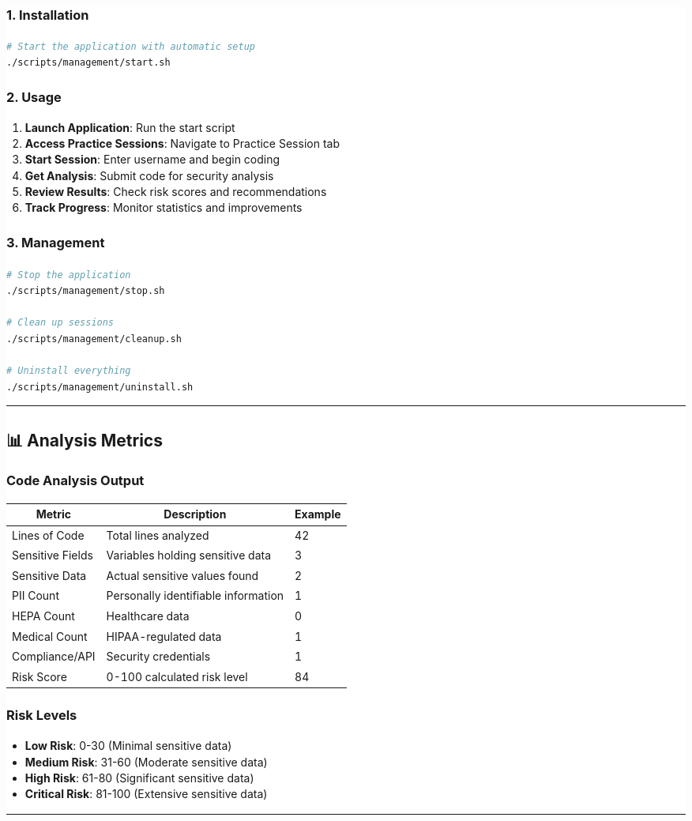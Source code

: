 ### **1. Installation**
```bash
# Start the application with automatic setup
./scripts/management/start.sh
```

### **2. Usage**
1. **Launch Application**: Run the start script
2. **Access Practice Sessions**: Navigate to Practice Session tab
3. **Start Session**: Enter username and begin coding
4. **Get Analysis**: Submit code for security analysis
5. **Review Results**: Check risk scores and recommendations
6. **Track Progress**: Monitor statistics and improvements

### **3. Management**
```bash
# Stop the application
./scripts/management/stop.sh

# Clean up sessions
./scripts/management/cleanup.sh

# Uninstall everything
./scripts/management/uninstall.sh
```

---

## 📊 **Analysis Metrics**

### **Code Analysis Output**
| Metric | Description | Example |
|--------|-------------|---------|
| Lines of Code | Total lines analyzed | 42 |
| Sensitive Fields | Variables holding sensitive data | 3 |
| Sensitive Data | Actual sensitive values found | 2 |
| PII Count | Personally identifiable information | 1 |
| HEPA Count | Healthcare data | 0 |
| Medical Count | HIPAA-regulated data | 1 |
| Compliance/API | Security credentials | 1 |
| Risk Score | 0-100 calculated risk level | 84 |

### **Risk Levels**
- **Low Risk**: 0-30 (Minimal sensitive data)
- **Medium Risk**: 31-60 (Moderate sensitive data)
- **High Risk**: 61-80 (Significant sensitive data)
- **Critical Risk**: 81-100 (Extensive sensitive data)

---